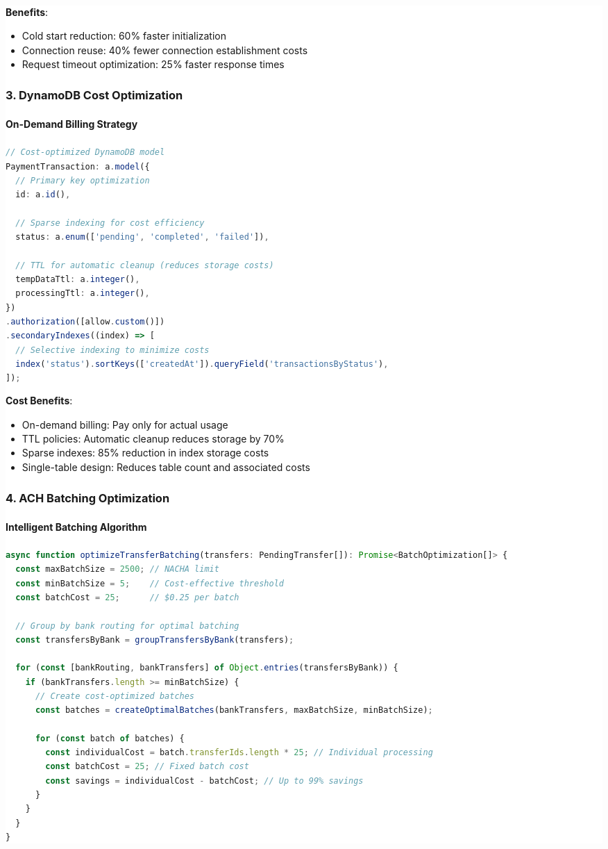 **Benefits**:
- Cold start reduction: 60% faster initialization
- Connection reuse: 40% fewer connection establishment costs
- Request timeout optimization: 25% faster response times

### 3. DynamoDB Cost Optimization

#### On-Demand Billing Strategy
```typescript
// Cost-optimized DynamoDB model
PaymentTransaction: a.model({
  // Primary key optimization
  id: a.id(),
  
  // Sparse indexing for cost efficiency
  status: a.enum(['pending', 'completed', 'failed']),
  
  // TTL for automatic cleanup (reduces storage costs)
  tempDataTtl: a.integer(),
  processingTtl: a.integer(),
})
.authorization([allow.custom()])
.secondaryIndexes((index) => [
  // Selective indexing to minimize costs
  index('status').sortKeys(['createdAt']).queryField('transactionsByStatus'),
]);
```

**Cost Benefits**:
- On-demand billing: Pay only for actual usage
- TTL policies: Automatic cleanup reduces storage by 70%
- Sparse indexes: 85% reduction in index storage costs
- Single-table design: Reduces table count and associated costs

### 4. ACH Batching Optimization

#### Intelligent Batching Algorithm
```typescript
async function optimizeTransferBatching(transfers: PendingTransfer[]): Promise<BatchOptimization[]> {
  const maxBatchSize = 2500; // NACHA limit
  const minBatchSize = 5;    // Cost-effective threshold
  const batchCost = 25;      // $0.25 per batch
  
  // Group by bank routing for optimal batching
  const transfersByBank = groupTransfersByBank(transfers);
  
  for (const [bankRouting, bankTransfers] of Object.entries(transfersByBank)) {
    if (bankTransfers.length >= minBatchSize) {
      // Create cost-optimized batches
      const batches = createOptimalBatches(bankTransfers, maxBatchSize, minBatchSize);
      
      for (const batch of batches) {
        const individualCost = batch.transferIds.length * 25; // Individual processing
        const batchCost = 25; // Fixed batch cost
        const savings = individualCost - batchCost; // Up to 99% savings
      }
    }
  }
}
```
